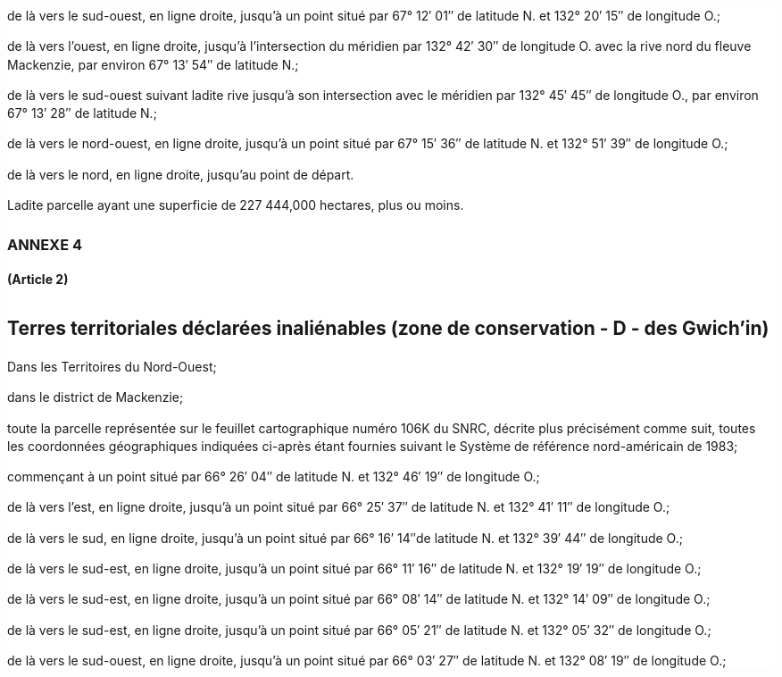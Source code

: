 
de là vers le sud-ouest, en ligne droite, jusqu’à un point situé par 67° 12′ 01″ de latitude N. et 132° 20′ 15″ de longitude O.;


de là vers l’ouest, en ligne droite, jusqu’à l’intersection du méridien par 132° 42′ 30″ de longitude O. avec la rive nord du fleuve Mackenzie, par environ 67° 13′ 54″ de latitude N.;


de là vers le sud-ouest suivant ladite rive jusqu’à son intersection avec le méridien par 132° 45′ 45″ de longitude O., par environ 67° 13′ 28″ de latitude N.;


de là vers le nord-ouest, en ligne droite, jusqu’à un point situé par 67° 15′ 36″ de latitude N. et 132° 51′ 39″ de longitude O.;


de là vers le nord, en ligne droite, jusqu’au point de départ.


Ladite parcelle ayant une superficie de 227 444,000 hectares, plus ou moins.





### **ANNEXE 4** 
**(Article 2)**
## Terres territoriales déclarées inaliénables (zone de conservation - D - des Gwich’in)
Dans les Territoires du Nord-Ouest;


dans le district de Mackenzie;


toute la parcelle représentée sur le feuillet cartographique numéro 106K du SNRC, décrite plus précisément comme suit, toutes les coordonnées géographiques indiquées ci-après étant fournies suivant le Système de référence nord-américain de 1983;


commençant à un point situé par 66° 26′ 04″ de latitude N. et 132° 46′ 19″ de longitude O.;


de là vers l’est, en ligne droite, jusqu’à un point situé par 66° 25′ 37″ de latitude N. et 132° 41′ 11″ de longitude O.;


de là vers le sud, en ligne droite, jusqu’à un point situé par 66° 16′ 14″de latitude N. et 132° 39′ 44″ de longitude O.;


de là vers le sud-est, en ligne droite, jusqu’à un point situé par 66° 11′ 16″ de latitude N. et 132° 19′ 19″ de longitude O.;


de là vers le sud-est, en ligne droite, jusqu’à un point situé par 66° 08′ 14″ de latitude N. et 132° 14′ 09″ de longitude O.;


de là vers le sud-est, en ligne droite, jusqu’à un point situé par 66° 05′ 21″ de latitude N. et 132° 05′ 32″ de longitude O.;


de là vers le sud-ouest, en ligne droite, jusqu’à un point situé par 66° 03′ 27″ de latitude N. et 132° 08′ 19″ de longitude O.;
